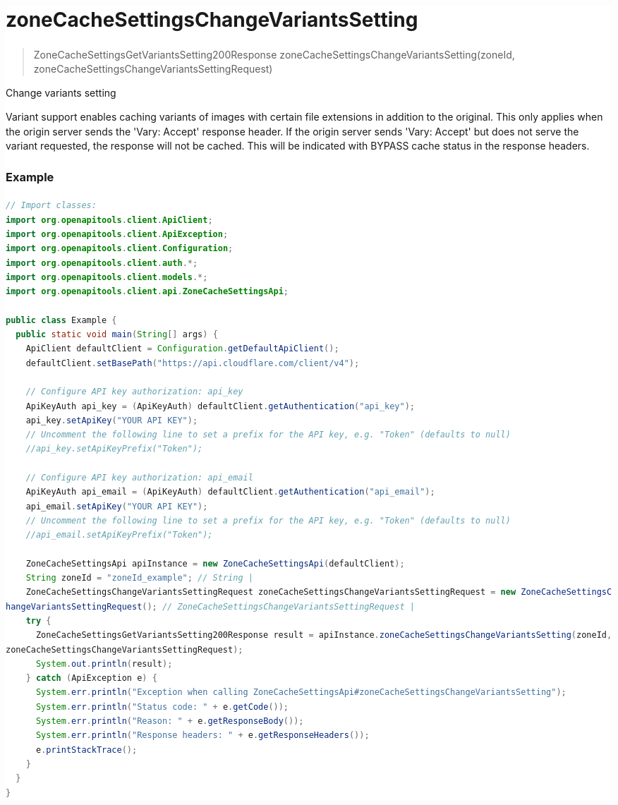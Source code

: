 <a id="zoneCacheSettingsChangeVariantsSetting"></a>
# **zoneCacheSettingsChangeVariantsSetting**
> ZoneCacheSettingsGetVariantsSetting200Response zoneCacheSettingsChangeVariantsSetting(zoneId, zoneCacheSettingsChangeVariantsSettingRequest)

Change variants setting

Variant support enables caching variants of images with certain file extensions in addition to the original. This only applies when the origin server sends the &#39;Vary: Accept&#39; response header. If the origin server sends &#39;Vary: Accept&#39; but does not serve the variant requested, the response will not be cached. This will be indicated with BYPASS cache status in the response headers.

### Example
```java
// Import classes:
import org.openapitools.client.ApiClient;
import org.openapitools.client.ApiException;
import org.openapitools.client.Configuration;
import org.openapitools.client.auth.*;
import org.openapitools.client.models.*;
import org.openapitools.client.api.ZoneCacheSettingsApi;

public class Example {
  public static void main(String[] args) {
    ApiClient defaultClient = Configuration.getDefaultApiClient();
    defaultClient.setBasePath("https://api.cloudflare.com/client/v4");
    
    // Configure API key authorization: api_key
    ApiKeyAuth api_key = (ApiKeyAuth) defaultClient.getAuthentication("api_key");
    api_key.setApiKey("YOUR API KEY");
    // Uncomment the following line to set a prefix for the API key, e.g. "Token" (defaults to null)
    //api_key.setApiKeyPrefix("Token");

    // Configure API key authorization: api_email
    ApiKeyAuth api_email = (ApiKeyAuth) defaultClient.getAuthentication("api_email");
    api_email.setApiKey("YOUR API KEY");
    // Uncomment the following line to set a prefix for the API key, e.g. "Token" (defaults to null)
    //api_email.setApiKeyPrefix("Token");

    ZoneCacheSettingsApi apiInstance = new ZoneCacheSettingsApi(defaultClient);
    String zoneId = "zoneId_example"; // String | 
    ZoneCacheSettingsChangeVariantsSettingRequest zoneCacheSettingsChangeVariantsSettingRequest = new ZoneCacheSettingsChangeVariantsSettingRequest(); // ZoneCacheSettingsChangeVariantsSettingRequest | 
    try {
      ZoneCacheSettingsGetVariantsSetting200Response result = apiInstance.zoneCacheSettingsChangeVariantsSetting(zoneId, zoneCacheSettingsChangeVariantsSettingRequest);
      System.out.println(result);
    } catch (ApiException e) {
      System.err.println("Exception when calling ZoneCacheSettingsApi#zoneCacheSettingsChangeVariantsSetting");
      System.err.println("Status code: " + e.getCode());
      System.err.println("Reason: " + e.getResponseBody());
      System.err.println("Response headers: " + e.getResponseHeaders());
      e.printStackTrace();
    }
  }
}
```
